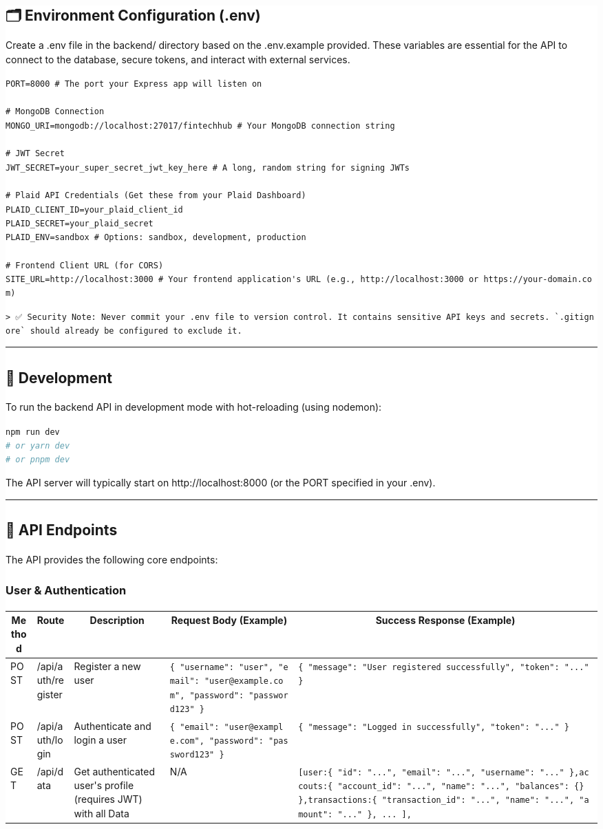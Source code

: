 ## 🗂️ Environment Configuration (.env)
Create a .env file in the backend/ directory based on the .env.example provided. These variables are essential for the API to connect to the database, secure tokens, and interact with external services.
```
PORT=8000 # The port your Express app will listen on

# MongoDB Connection
MONGO_URI=mongodb://localhost:27017/fintechhub # Your MongoDB connection string

# JWT Secret
JWT_SECRET=your_super_secret_jwt_key_here # A long, random string for signing JWTs

# Plaid API Credentials (Get these from your Plaid Dashboard)
PLAID_CLIENT_ID=your_plaid_client_id
PLAID_SECRET=your_plaid_secret
PLAID_ENV=sandbox # Options: sandbox, development, production

# Frontend Client URL (for CORS)
SITE_URL=http://localhost:3000 # Your frontend application's URL (e.g., http://localhost:3000 or https://your-domain.com)
```

    > ✅ Security Note: Never commit your .env file to version control. It contains sensitive API keys and secrets. `.gitignore` should already be configured to exclude it.
---
## 🧪 Development
To run the backend API in development mode with hot-reloading (using nodemon):

```Bash
npm run dev
# or yarn dev
# or pnpm dev
```
The API server will typically start on http://localhost:8000 (or the PORT specified in your .env).

---

## 🚀 API Endpoints
The API provides the following core endpoints:

### User & Authentication

| Method | Route                        | Description                                      | Request Body (Example)                                                                 | Success Response (Example)                                                |
|--------|------------------------------|--------------------------------------------------|----------------------------------------------------------------------------------------|-----------------------------------------------------------------------------|
| POST   | /api/auth/register           | Register a new user                              | `{ "username": "user", "email": "user@example.com", "password": "password123" }`      | `{ "message": "User registered successfully", "token": "..." }`            |
| POST   | /api/auth/login              | Authenticate and login a user                    | `{ "email": "user@example.com", "password": "password123" }`                          | `{ "message": "Logged in successfully", "token": "..." }`                  |
| GET    | /api/data                 | Get authenticated user's profile (requires JWT) with all Data  | N/A                                                                                    | `[user:{ "id": "...", "email": "...", "username": "..." },accouts:{ "account_id": "...", "name": "...", "balances": {} },transactions:{ "transaction_id": "...", "name": "...", "amount": "..." }, ... ],`                       |
